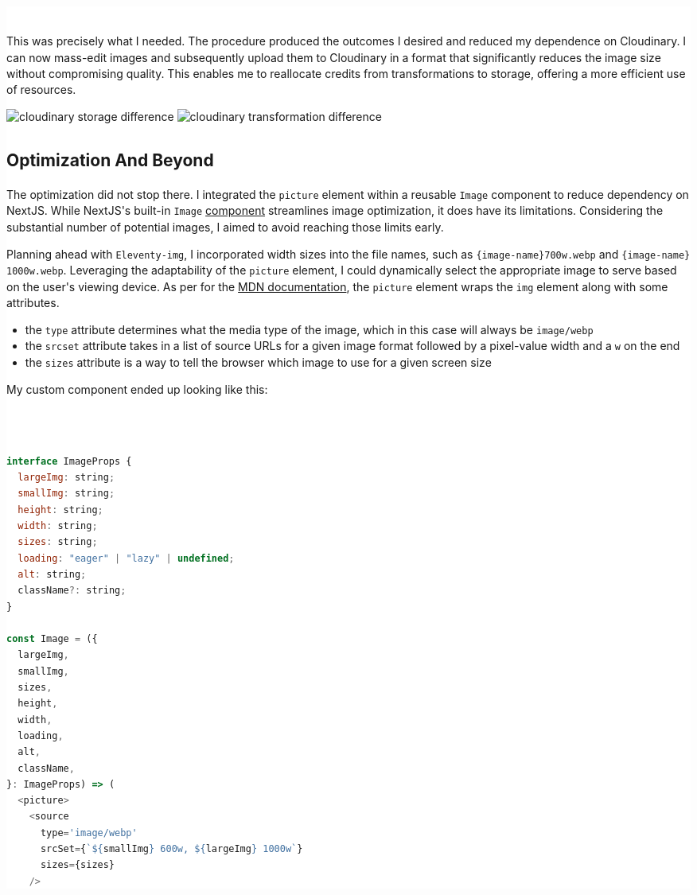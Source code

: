 ```js
```

<br/>

This was precisely what I needed. The procedure produced the outcomes I desired and reduced my dependence on Cloudinary. I can now mass-edit images and subsequently upload them to Cloudinary in a format that significantly reduces the image size without compromising quality. This enables me to reallocate credits from transformations to storage, offering a more efficient use of resources.

<img src="https://res.cloudinary.com/dloisor1x/image/upload/v1707081305/portfolio/blogs/image-optimization/cloudinary-storage-1000w_rsyikn.webp" alt="cloudinary storage difference" width="700" loading="lazy" class="my-5 w-full">

<img src="https://res.cloudinary.com/dloisor1x/image/upload/v1707081305/portfolio/blogs/image-optimization/cloudinary-transformations-1000w_wug3bs.webp" alt="cloudinary transformation difference" width="700" loading="lazy" class="my-5 w-full">

## Optimization And Beyond

The optimization did not stop there. I integrated the `picture` element within a reusable `Image` component to reduce dependency on NextJS. While NextJS's built-in `Image` [component](https://nextjs.org/docs/pages/api-reference/components/image) streamlines image optimization, it does have its limitations. Considering the substantial number of potential images, I aimed to avoid reaching those limits early.

Planning ahead with `Eleventy-img`, I incorporated width sizes into the file names, such as `{image-name}700w.webp` and `{image-name}1000w.webp`. Leveraging the adaptability of the `picture` element, I could dynamically select the appropriate image to serve based on the user's viewing device. As per for the [MDN documentation](https://developer.mozilla.org/en-US/docs/Web/HTML/Element/picture), the `picture` element wraps the `img` element along with some attributes.

- the `type` attribute determines what the media type of the image, which in this case will always be `image/webp`
- the `srcset` attribute takes in a list of source URLs for a given image format followed by a pixel-value width and a `w` on the end
- the `sizes` attribute is a way to tell the browser which image to use for a given screen size

My custom component ended up looking like this:

<br/>

```js

interface ImageProps {
  largeImg: string;
  smallImg: string;
  height: string;
  width: string;
  sizes: string;
  loading: "eager" | "lazy" | undefined;
  alt: string;
  className?: string;
}

const Image = ({
  largeImg,
  smallImg,
  sizes,
  height,
  width,
  loading,
  alt,
  className,
}: ImageProps) => (
  <picture>
    <source
      type='image/webp'
      srcSet={`${smallImg} 600w, ${largeImg} 1000w`}
      sizes={sizes}
    />
```